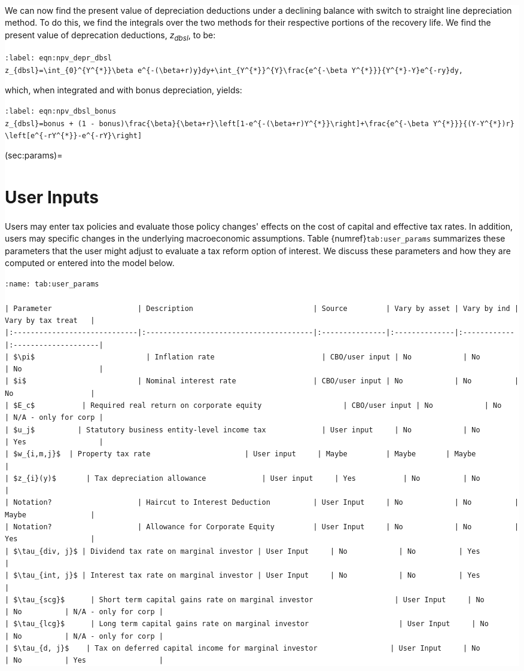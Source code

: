 We can now find the present value of depreciation deductions under a declining balance with switch to straight line depreciation method.  To do this, we find the integrals over the two methods for their respective portions of the recovery life.  We find the present value of deprecation deductions, $z_{dbsl}$, to be:

```{math}
:label: eqn:npv_depr_dbsl
z_{dbsl}=\int_{0}^{Y^{*}}\beta e^{-(\beta+r)y}dy+\int_{Y^{*}}^{Y}\frac{e^{-\beta Y^{*}}}{Y^{*}-Y}e^{-ry}dy,
```

 which, when integrated and with bonus depreciation, yields:

```{math}
:label: eqn:npv_dbsl_bonus
z_{dbsl}=bonus + (1 - bonus)\frac{\beta}{\beta+r}\left[1-e^{-(\beta+r)Y^{*}}\right]+\frac{e^{-\beta Y^{*}}}{(Y-Y^{*})r}\left[e^{-rY^{*}}-e^{-rY}\right]
```



(sec:params)=
# User Inputs

Users may enter tax policies and evaluate those policy changes' effects on the cost of capital and effective tax rates.  In addition, users may specific changes in the underlying macroeconomic assumptions.  Table {numref}`tab:user_params` summarizes these parameters that the user might adjust to evaluate a tax reform option of interest.  We discuss these parameters and how they are computed or entered into the model below.


```{table} User Defined Parameters
:name: tab:user_params

| Parameter                    | Description                            | Source         | Vary by asset | Vary by ind | Vary by tax treat   |
|:-----------------------------|:---------------------------------------|:---------------|:--------------|:------------|:--------------------|
| $\pi$                          | Inflation rate                         | CBO/user input | No            | No          | No                  |
| $i$                          | Nominal interest rate                  | CBO/user input | No            | No          | No                  |
| $E_c$           | Required real return on corporate equity                   | CBO/user input | No            | No          | N/A - only for corp |
| $u_j$          | Statutory business entity-level income tax             | User input     | No            | No          | Yes                 |
| $w_{i,m,j}$  | Property tax rate                      | User input     | Maybe         | Maybe       | Maybe               |
| $z_{i}(y)$       | Tax depreciation allowance             | User input     | Yes           | No          | No                  |
| Notation?                    | Haircut to Interest Deduction          | User Input     | No            | No          | Maybe               |
| Notation?                    | Allowance for Corporate Equity         | User Input     | No            | No          | Yes                 |
| $\tau_{div, j}$ | Dividend tax rate on marginal investor | User Input     | No            | No          | Yes                 |
| $\tau_{int, j}$ | Interest tax rate on marginal investor | User Input     | No            | No          | Yes                 |
| $\tau_{scg}$      | Short term capital gains rate on marginal investor                   | User Input     | No            | No          | N/A - only for corp |
| $\tau_{lcg}$      | Long term capital gains rate on marginal investor                     | User Input     | No            | No          | N/A - only for corp |
| $\tau_{d, j}$    | Tax on deferred capital income for marginal investor                 | User Input     | No            | No          | Yes                 |
```


[^new_view_note]: If one subscribes to the "new view", that dividend taxes do not affect investment incentives, then the first term in this equation would be zero.  We use the subscript $j$ by the parameters $m$ and $g$, but note that these parameters only apply to business entities who can retain earnings (typically, these are those with an entity level tax).
[^ind_class_note]: Pages 2-6 of the [Corporation Source Book](https://www.irs.gov/pub/irs-soi/13cosbsec1.pdf) outline these industry classifications.
[^cbo_note]: The default values are the taken from the CBO baseline forecast.